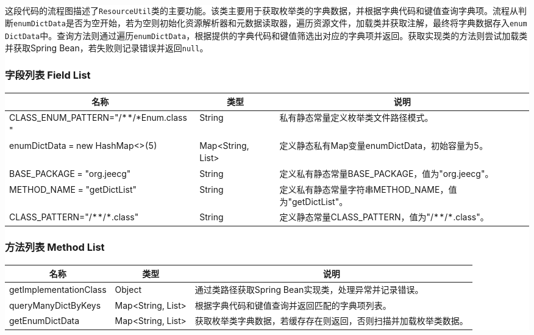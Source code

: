 这段代码的流程图描述了`ResourceUtil`类的主要功能。该类主要用于获取枚举类的字典数据，并根据字典代码和键值查询字典项。流程从判断`enumDictData`是否为空开始，若为空则初始化资源解析器和元数据读取器，遍历资源文件，加载类并获取注解，最终将字典数据存入`enumDictData`中。查询方法则通过遍历`enumDictData`，根据提供的字典代码和键值筛选出对应的字典项并返回。获取实现类的方法则尝试加载类并获取Spring Bean，若失败则记录错误并返回`null`。

### 字段列表 Field List

| 名称  | 类型  | 说明 |
|-------|-------|------|
| CLASS_ENUM_PATTERN="/**/*Enum.class" | String | 私有静态常量定义枚举类文件路径模式。 |
| enumDictData = new HashMap<>(5) | Map<String, List<DictModel>> | 定义静态私有Map变量enumDictData，初始容量为5。 |
| BASE_PACKAGE = "org.jeecg" | String | 定义私有静态常量BASE_PACKAGE，值为"org.jeecg"。 |
| METHOD_NAME = "getDictList" | String | 定义私有静态常量字符串METHOD_NAME，值为"getDictList"。 |
| CLASS_PATTERN="/**/*.class" | String | 定义静态常量CLASS_PATTERN，值为"/**/*.class"。 |

### 方法列表 Method List

| 名称  | 类型  | 说明 |
|-------|-------|------|
| getImplementationClass | Object | 通过类路径获取Spring Bean实现类，处理异常并记录错误。 |
| queryManyDictByKeys | Map<String, List<DictModel>> | 根据字典代码和键值查询并返回匹配的字典项列表。 |
| getEnumDictData | Map<String, List<DictModel>> | 获取枚举类字典数据，若缓存存在则返回，否则扫描并加载枚举类数据。 |




